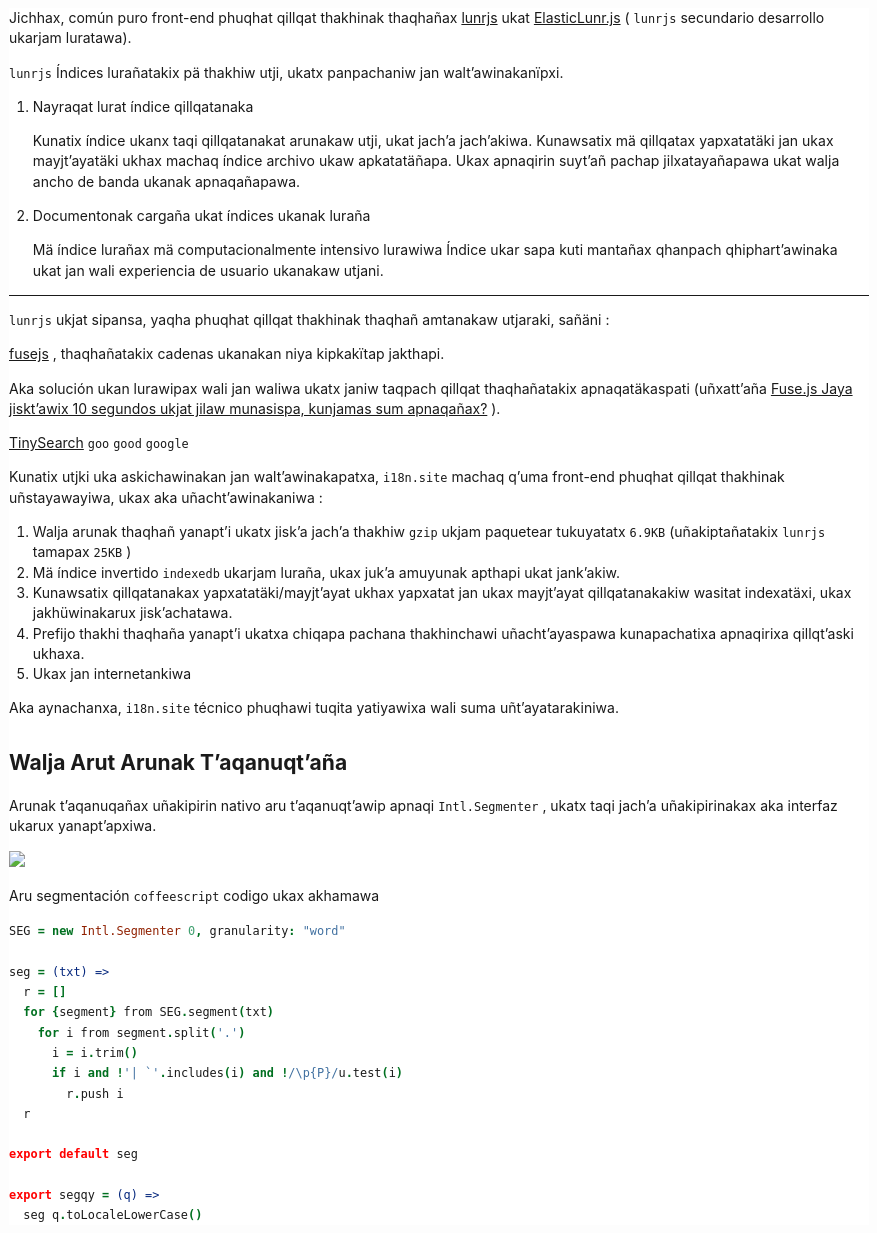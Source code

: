 Jichhax, común puro front-end phuqhat qillqat thakhinak thaqhañax [lunrjs](//lunrjs.com) ukat [ElasticLunr.js](//github.com/weixsong/elasticlunr.js) ( `lunrjs` secundario desarrollo ukarjam luratawa).

`lunrjs` Índices lurañatakix pä thakhiw utji, ukatx panpachaniw jan walt’awinakanïpxi.

1. Nayraqat lurat índice qillqatanaka

   Kunatix índice ukanx taqi qillqatanakat arunakaw utji, ukat jach’a jach’akiwa.
   Kunawsatix mä qillqatax yapxatatäki jan ukax mayjt’ayatäki ukhax machaq índice archivo ukaw apkatatäñapa.
   Ukax apnaqirin suyt’añ pachap jilxatayañapawa ukat walja ancho de banda ukanak apnaqañapawa.

2. Documentonak cargaña ukat índices ukanak luraña

   Mä índice lurañax mä computacionalmente intensivo lurawiwa Índice ukar sapa kuti mantañax qhanpach qhiphart’awinaka ukat jan wali experiencia de usuario ukanakaw utjani.

---

`lunrjs` ukjat sipansa, yaqha phuqhat qillqat thakhinak thaqhañ amtanakaw utjaraki, sañäni :

[fusejs](//www.fusejs.io) , thaqhañatakix cadenas ukanakan niya kipkakïtap jakthapi.

Aka solución ukan lurawipax wali jan waliwa ukatx janiw taqpach qillqat thaqhañatakix apnaqatäkaspati (uñxatt’aña [Fuse.js Jaya jiskt’awix 10 segundos ukjat jilaw munasispa, kunjamas sum apnaqañax?](//stackoverflow.com/questions/70984437/fuse-js-takes-10-seconds-with-semi-long-queries) ).

[TinySearch](//github.com/tinysearch/tinysearch) `goo` `good` `google`

Kunatix utjki uka askichawinakan jan walt’awinakapatxa, `i18n.site` machaq q’uma front-end phuqhat qillqat thakhinak uñstayawayiwa, ukax aka uñacht’awinakaniwa :

1. Walja arunak thaqhañ yanapt’i ukatx jisk’a jach’a thakhiw `gzip` ukjam paquetear tukuyatatx `6.9KB` (uñakiptañatakix `lunrjs` tamapax `25KB` )
1. Mä índice invertido `indexedb` ukarjam luraña, ukax juk’a amuyunak apthapi ukat jank’akiw.
1. Kunawsatix qillqatanakax yapxatatäki/mayjt’ayat ukhax yapxatat jan ukax mayjt’ayat qillqatanakakiw wasitat indexatäxi, ukax jakhüwinakarux jisk’achatawa.
1. Prefijo thakhi thaqhaña yanapt’i ukatxa chiqapa pachana thakhinchawi uñacht’ayaspawa kunapachatixa apnaqirixa qillqt’aski ukhaxa.
1. Ukax jan internetankiwa

Aka aynachanxa, `i18n.site` técnico phuqhawi tuqita yatiyawixa wali suma uñt’ayatarakiniwa.

## Walja Arut Arunak T’aqanuqt’aña

Arunak t’aqanuqañax uñakipirin nativo aru t’aqanuqt’awip apnaqi `Intl.Segmenter` , ukatx taqi jach’a uñakipirinakax aka interfaz ukarux yanapt’apxiwa.

![](//p.3ti.site/1727667759.avif)

Aru segmentación `coffeescript` codigo ukax akhamawa

```coffee
SEG = new Intl.Segmenter 0, granularity: "word"

seg = (txt) =>
  r = []
  for {segment} from SEG.segment(txt)
    for i from segment.split('.')
      i = i.trim()
      if i and !'| `'.includes(i) and !/\p{P}/u.test(i)
        r.push i
  r

export default seg

export segqy = (q) =>
  seg q.toLocaleLowerCase()
```
